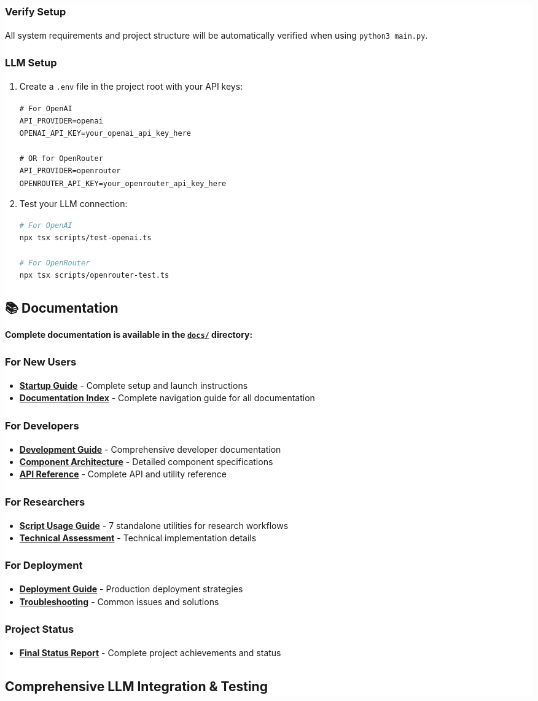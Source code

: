 ### Verify Setup
All system requirements and project structure will be automatically verified when using `python3 main.py`.

### LLM Setup

1. Create a `.env` file in the project root with your API keys:
   ```
   # For OpenAI
   API_PROVIDER=openai
   OPENAI_API_KEY=your_openai_api_key_here
   
   # OR for OpenRouter
   API_PROVIDER=openrouter
   OPENROUTER_API_KEY=your_openrouter_api_key_here
   ```

2. Test your LLM connection:
   ```bash
   # For OpenAI
   npx tsx scripts/test-openai.ts
   
   # For OpenRouter
   npx tsx scripts/openrouter-test.ts
   ```

## 📚 Documentation

**Complete documentation is available in the [`docs/`](docs/) directory:**

### For New Users
- **[Startup Guide](docs/STARTUP_GUIDE.md)** - Complete setup and launch instructions
- **[Documentation Index](docs/README.md)** - Complete navigation guide for all documentation

### For Developers
- **[Development Guide](docs/DEVELOPMENT_GUIDE.md)** - Comprehensive developer documentation
- **[Component Architecture](docs/COMPONENTS.md)** - Detailed component specifications
- **[API Reference](docs/API_REFERENCE.md)** - Complete API and utility reference

### For Researchers
- **[Script Usage Guide](docs/SCRIPT_USAGE.md)** - 7 standalone utilities for research workflows
- **[Technical Assessment](docs/TECHNICAL_ASSESSMENT.md)** - Technical implementation details

### For Deployment
- **[Deployment Guide](docs/DEPLOYMENT.md)** - Production deployment strategies
- **[Troubleshooting](docs/TROUBLESHOOTING.md)** - Common issues and solutions

### Project Status
- **[Final Status Report](docs/FINAL_STATUS.md)** - Complete project achievements and status

## Comprehensive LLM Integration & Testing
